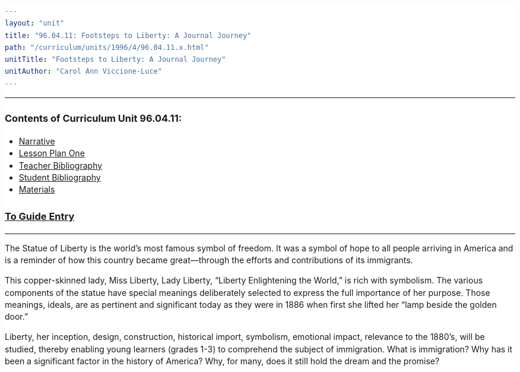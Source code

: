 ```yaml
---
layout: "unit"
title: "96.04.11: Footsteps to Liberty: A Journal Journey"
path: "/curriculum/units/1996/4/96.04.11.x.html"
unitTitle: "Footsteps to Liberty: A Journal Journey"
unitAuthor: "Carol Ann Viccione-Luce"
---
```

<body>
<hr/>
 <h3>
  Contents of Curriculum Unit 96.04.11:
 </h3>
 <ul>
  <a href="#a">
   <li>
    Narrative
   </li>
  </a>
  <a href="#b">
   <li>
    Lesson Plan One
   </li>
  </a>
  <a href="#c">
   <li>
    Teacher Bibliography
   </li>
  </a>
  <a href="#d">
   <li>
    Student Bibliography
   </li>
  </a>
  <a href="#e">
   <li>
    Materials
   </li>
  </a>
 </ul>
 <h3>
  <a href="../../../guides/1996/4/96.04.11.x.html">
   To Guide Entry
  </a>
 </h3>
<hr/>
 The Statue of Liberty is the world’s most famous symbol of freedom. It was a symbol of hope to all people arriving in America and is a reminder of how this country became great—through the efforts and contributions of its immigrants.
 <p>
  This copper-skinned lady, Miss Liberty, Lady Liberty, “Liberty Enlightening the World,” is rich with symbolism. The various components of the statue have special meanings deliberately selected to express the full importance of her purpose. Those meanings, ideals, are as pertinent and significant today as they were in 1886 when first she lifted her “lamp beside the golden door.”
 </p>
 <p>
  Liberty, her inception, design, construction, historical import, symbolism, emotional impact, relevance to the 1880’s, will be studied, thereby enabling young learners (grades 1-3) to comprehend the subject of immigration. What is immigration? Why has it been a significant factor in the history of America? Why, for many, does it still hold the dream and the promise?
 </p>
 <p>